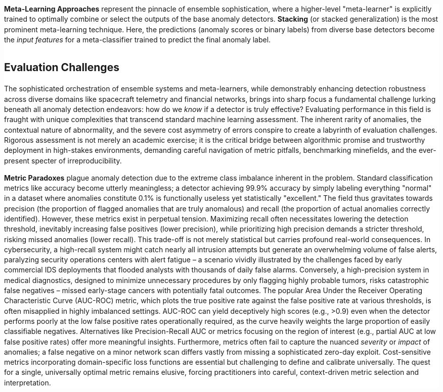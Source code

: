 **Meta-Learning Approaches** represent the pinnacle of ensemble sophistication, where a higher-level "meta-learner" is explicitly trained to optimally combine or select the outputs of the base anomaly detectors. **Stacking** (or stacked generalization) is the most prominent meta-learning technique. Here, the predictions (anomaly scores or binary labels) from diverse base detectors become the *input features* for a meta-classifier trained to predict the final anomaly label.

## Evaluation Challenges

The sophisticated orchestration of ensemble systems and meta-learners, while demonstrably enhancing detection robustness across diverse domains like spacecraft telemetry and financial networks, brings into sharp focus a fundamental challenge lurking beneath all anomaly detection endeavors: how do we *know* if a detector is truly effective? Evaluating performance in this field is fraught with unique complexities that transcend standard machine learning assessment. The inherent rarity of anomalies, the contextual nature of abnormality, and the severe cost asymmetry of errors conspire to create a labyrinth of evaluation challenges. Rigorous assessment is not merely an academic exercise; it is the critical bridge between algorithmic promise and trustworthy deployment in high-stakes environments, demanding careful navigation of metric pitfalls, benchmarking minefields, and the ever-present specter of irreproducibility.

**Metric Paradoxes** plague anomaly detection due to the extreme class imbalance inherent in the problem. Standard classification metrics like accuracy become utterly meaningless; a detector achieving 99.9% accuracy by simply labeling everything "normal" in a dataset where anomalies constitute 0.1% is functionally useless yet statistically "excellent." The field thus gravitates towards precision (the proportion of flagged anomalies that are truly anomalous) and recall (the proportion of actual anomalies correctly identified). However, these metrics exist in perpetual tension. Maximizing recall often necessitates lowering the detection threshold, inevitably increasing false positives (lower precision), while prioritizing high precision demands a stricter threshold, risking missed anomalies (lower recall). This trade-off is not merely statistical but carries profound real-world consequences. In cybersecurity, a high-recall system might catch nearly all intrusion attempts but generate an overwhelming volume of false alerts, paralyzing security operations centers with alert fatigue – a scenario vividly illustrated by the challenges faced by early commercial IDS deployments that flooded analysts with thousands of daily false alarms. Conversely, a high-precision system in medical diagnostics, designed to minimize unnecessary procedures by only flagging highly probable tumors, risks catastrophic false negatives – missed early-stage cancers with potentially fatal outcomes. The popular Area Under the Receiver Operating Characteristic Curve (AUC-ROC) metric, which plots the true positive rate against the false positive rate at various thresholds, is often misapplied in highly imbalanced settings. AUC-ROC can yield deceptively high scores (e.g., >0.9) even when the detector performs poorly at the low false positive rates operationally required, as the curve heavily weights the large proportion of easily classifiable negatives. Alternatives like Precision-Recall AUC or metrics focusing on the region of interest (e.g., partial AUC at low false positive rates) offer more meaningful insights. Furthermore, metrics often fail to capture the nuanced *severity* or *impact* of anomalies; a false negative on a minor network scan differs vastly from missing a sophisticated zero-day exploit. Cost-sensitive metrics incorporating domain-specific loss functions are essential but challenging to define and calibrate universally. The quest for a single, universally optimal metric remains elusive, forcing practitioners into careful, context-driven metric selection and interpretation.

